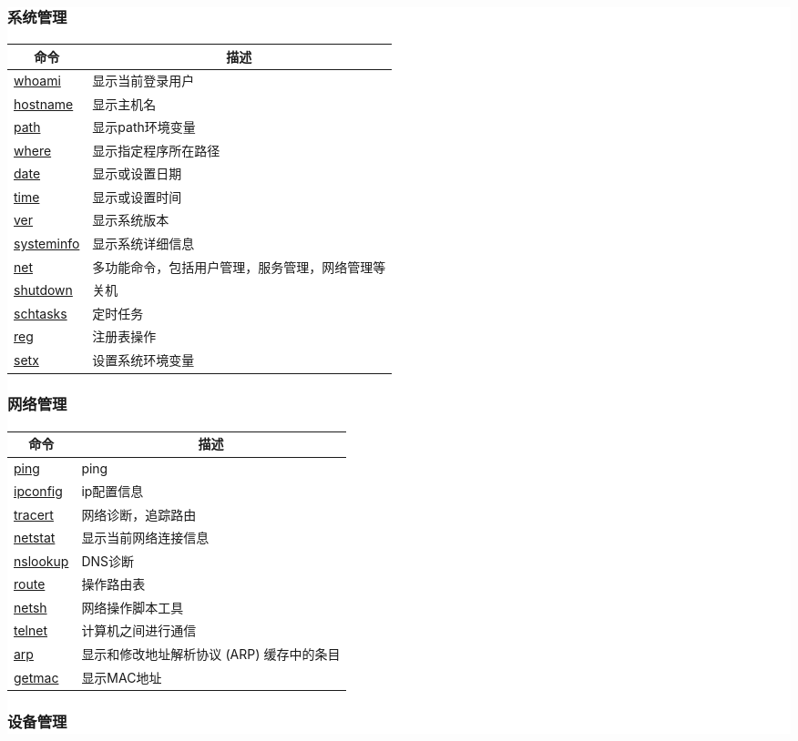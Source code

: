 ### 系统管理

| 命令 | 描述 |
| --- | --- |
| <a href="#commands-system-whoami">whoami</a> | 显示当前登录用户 |
| <a href="#commands-system-hostname">hostname</a> | 显示主机名 |
| <a href="#commands-system-path">path</a> | 显示path环境变量 |
| <a href="#commands-system-where">where</a> | 显示指定程序所在路径 |
| <a href="#commands-system-date">date</a> | 显示或设置日期 |
| <a href="#commands-system-time">time</a> | 显示或设置时间 |
| <a href="#commands-system-ver">ver</a> | 显示系统版本 |
| <a href="#commands-system-systeminfo">systeminfo</a> | 显示系统详细信息 |
| <a href="#commands-net">net</a> | 多功能命令，包括用户管理，服务管理，网络管理等 |
| <a href="#commands-system-shutdown">shutdown</a> | 关机 |
| <a href="#commands-system-schtasks">schtasks</a> | 定时任务 |
| <a href="#commands-system-reg">reg</a> | 注册表操作 |
| <a href="#commands-system-setx">setx</a> | 设置系统环境变量 |

### 网络管理

| 命令 | 描述 |
| --- | --- |
| <a href="#commands-network-ping">ping</a> | ping |
| <a href="#commands-network-ipconfig">ipconfig</a> | ip配置信息 |
| <a href="#commands-network-tracert">tracert</a> | 网络诊断，追踪路由 |
| <a href="#commands-network-netstat">netstat</a> | 显示当前网络连接信息 |
| <a href="#commands-network-nslookup">nslookup</a> | DNS诊断 |
| <a href="#commands-network-route">route</a> | 操作路由表 |
| <a href="#commands-network-netsh">netsh</a> | 网络操作脚本工具 |
| <a href="#commands-network-telnet">telnet</a> | 计算机之间进行通信 |
| <a href="#commands-network-arp">arp</a> | 显示和修改地址解析协议 (ARP) 缓存中的条目 |
| <a href="#commands-network-getmac">getmac</a> | 显示MAC地址 |

### 设备管理
